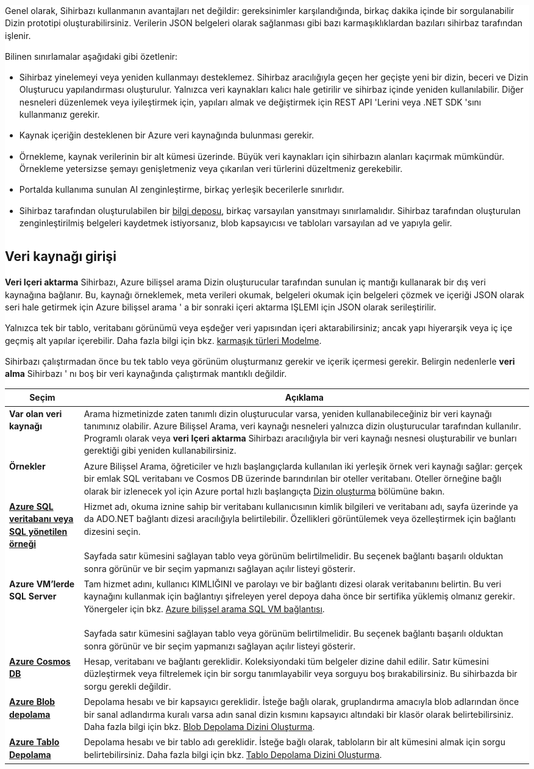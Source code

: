 Genel olarak, Sihirbazı kullanmanın avantajları net değildir: gereksinimler karşılandığında, birkaç dakika içinde bir sorgulanabilir Dizin prototipi oluşturabilirsiniz. Verilerin JSON belgeleri olarak sağlanması gibi bazı karmaşıklıklardan bazıları sihirbaz tarafından işlenir.

Bilinen sınırlamalar aşağıdaki gibi özetlenir:

+ Sihirbaz yinelemeyi veya yeniden kullanmayı desteklemez. Sihirbaz aracılığıyla geçen her geçişte yeni bir dizin, beceri ve Dizin Oluşturucu yapılandırması oluşturulur. Yalnızca veri kaynakları kalıcı hale getirilir ve sihirbaz içinde yeniden kullanılabilir. Diğer nesneleri düzenlemek veya iyileştirmek için, yapıları almak ve değiştirmek için REST API 'Lerini veya .NET SDK 'sını kullanmanız gerekir.

+ Kaynak içeriğin desteklenen bir Azure veri kaynağında bulunması gerekir.

+ Örnekleme, kaynak verilerinin bir alt kümesi üzerinde. Büyük veri kaynakları için sihirbazın alanları kaçırmak mümkündür. Örnekleme yetersizse şemayı genişletmeniz veya çıkarılan veri türlerini düzeltmeniz gerekebilir.

+ Portalda kullanıma sunulan AI zenginleştirme, birkaç yerleşik becerilerle sınırlıdır. 

+ Sihirbaz tarafından oluşturulabilen bir [bilgi deposu](knowledge-store-concept-intro.md), birkaç varsayılan yansıtmayı sınırlamalıdır. Sihirbaz tarafından oluşturulan zenginleştirilmiş belgeleri kaydetmek istiyorsanız, blob kapsayıcısı ve tabloları varsayılan ad ve yapıyla gelir.

<a name="data-source-inputs"></a>

## <a name="data-source-input"></a>Veri kaynağı girişi

**Veri Içeri aktarma** Sihirbazı, Azure bilişsel arama Dizin oluşturucular tarafından sunulan iç mantığı kullanarak bir dış veri kaynağına bağlanır. Bu, kaynağı örneklemek, meta verileri okumak, belgeleri okumak için belgeleri çözmek ve içeriği JSON olarak seri hale getirmek için Azure bilişsel arama ' a bir sonraki içeri aktarma IŞLEMI için JSON olarak serileştirilir.

Yalnızca tek bir tablo, veritabanı görünümü veya eşdeğer veri yapısından içeri aktarabilirsiniz; ancak yapı hiyerarşik veya iç içe geçmiş alt yapılar içerebilir. Daha fazla bilgi için bkz. [karmaşık türleri Modelme](search-howto-complex-data-types.md).

Sihirbazı çalıştırmadan önce bu tek tablo veya görünüm oluşturmanız gerekir ve içerik içermesi gerekir. Belirgin nedenlerle **veri alma** Sihirbazı ' nı boş bir veri kaynağında çalıştırmak mantıklı değildir.

|  Seçim | Açıklama |
| ---------- | ----------- |
| **Var olan veri kaynağı** |Arama hizmetinizde zaten tanımlı dizin oluşturucular varsa, yeniden kullanabileceğiniz bir veri kaynağı tanımınız olabilir. Azure Bilişsel Arama, veri kaynağı nesneleri yalnızca dizin oluşturucular tarafından kullanılır. Programlı olarak veya **veri Içeri aktarma** Sihirbazı aracılığıyla bir veri kaynağı nesnesi oluşturabilir ve bunları gerektiği gibi yeniden kullanabilirsiniz.|
| **Örnekler**| Azure Bilişsel Arama, öğreticiler ve hızlı başlangıçlarda kullanılan iki yerleşik örnek veri kaynağı sağlar: gerçek bir emlak SQL veritabanı ve Cosmos DB üzerinde barındırılan bir oteller veritabanı. Oteller örneğine bağlı olarak bir izlenecek yol için Azure portal hızlı başlangıçta [Dizin oluşturma](search-get-started-portal.md) bölümüne bakın. |
| [**Azure SQL veritabanı veya SQL yönetilen örneği**](search-howto-connecting-azure-sql-database-to-azure-search-using-indexers.md) |Hizmet adı, okuma iznine sahip bir veritabanı kullanıcısının kimlik bilgileri ve veritabanı adı, sayfa üzerinde ya da ADO.NET bağlantı dizesi aracılığıyla belirtilebilir. Özellikleri görüntülemek veya özelleştirmek için bağlantı dizesini seçin. <br/><br/>Sayfada satır kümesini sağlayan tablo veya görünüm belirtilmelidir. Bu seçenek bağlantı başarılı olduktan sonra görünür ve bir seçim yapmanızı sağlayan açılır listeyi gösterir.|
| **Azure VM’lerde SQL Server** |Tam hizmet adını, kullanıcı KIMLIĞINI ve parolayı ve bir bağlantı dizesi olarak veritabanını belirtin. Bu veri kaynağını kullanmak için bağlantıyı şifreleyen yerel depoya daha önce bir sertifika yüklemiş olmanız gerekir. Yönergeler için bkz. [Azure bilişsel arama SQL VM bağlantısı](search-howto-connecting-azure-sql-iaas-to-azure-search-using-indexers.md). <br/><br/>Sayfada satır kümesini sağlayan tablo veya görünüm belirtilmelidir. Bu seçenek bağlantı başarılı olduktan sonra görünür ve bir seçim yapmanızı sağlayan açılır listeyi gösterir. |
| [**Azure Cosmos DB**](search-howto-index-cosmosdb.md)|Hesap, veritabanı ve bağlantı gereklidir. Koleksiyondaki tüm belgeler dizine dahil edilir. Satır kümesini düzleştirmek veya filtrelemek için bir sorgu tanımlayabilir veya sorguyu boş bırakabilirsiniz. Bu sihirbazda bir sorgu gerekli değildir.|
| [**Azure Blob depolama**](search-howto-indexing-azure-blob-storage.md) |Depolama hesabı ve bir kapsayıcı gereklidir. İsteğe bağlı olarak, gruplandırma amacıyla blob adlarından önce bir sanal adlandırma kuralı varsa adın sanal dizin kısmını kapsayıcı altındaki bir klasör olarak belirtebilirsiniz. Daha fazla bilgi için bkz. [Blob Depolama Dizini Oluşturma](search-howto-indexing-azure-blob-storage.md). |
| [**Azure Tablo Depolama**](search-howto-indexing-azure-tables.md) |Depolama hesabı ve bir tablo adı gereklidir. İsteğe bağlı olarak, tabloların bir alt kümesini almak için sorgu belirtebilirsiniz. Daha fazla bilgi için bkz. [Tablo Depolama Dizini Oluşturma](search-howto-indexing-azure-tables.md). |
